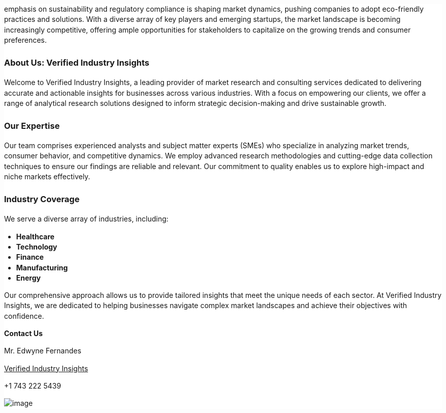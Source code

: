 emphasis on sustainability and regulatory compliance is shaping market dynamics, pushing companies to adopt eco-friendly practices and solutions. With a diverse array of key players and emerging startups, the market landscape is becoming increasingly competitive, offering ample opportunities for stakeholders to capitalize on the growing trends and consumer preferences.</p><h3>About Us: Verified Industry Insights</h3><p>Welcome to Verified Industry Insights, a leading provider of market research and consulting services dedicated to delivering accurate and actionable insights for businesses across various industries. With a focus on empowering our clients, we offer a range of analytical research solutions designed to inform strategic decision-making and drive sustainable growth.</p><h3>Our Expertise</h3><p>Our team comprises experienced analysts and subject matter experts (SMEs) who specialize in analyzing market trends, consumer behavior, and competitive dynamics. We employ advanced research methodologies and cutting-edge data collection techniques to ensure our findings are reliable and relevant. Our commitment to quality enables us to explore high-impact and niche markets effectively.</p><h3>Industry Coverage</h3><p>We serve a diverse array of industries, including:</p><ul><li><strong>Healthcare</strong></li><li><strong>Technology</strong></li><li><strong>Finance</strong></li><li><strong>Manufacturing</strong></li><li><strong>Energy</strong></li></ul><p>Our comprehensive approach allows us to provide tailored insights that meet the unique needs of each sector. At Verified Industry Insights, we are dedicated to helping businesses navigate complex market landscapes and achieve their objectives with confidence.</p><p><strong>Contact Us</strong></p><p>Mr. Edwyne Fernandes</p><p><a href="https://www.verifiedindustryinsights.com/">Verified Industry Insights</a></p><p>+1 743 222 5439</p>
![image](https://github.com/user-attachments/assets/574786e3-8308-4fd7-80bc-9465d96e994c)
